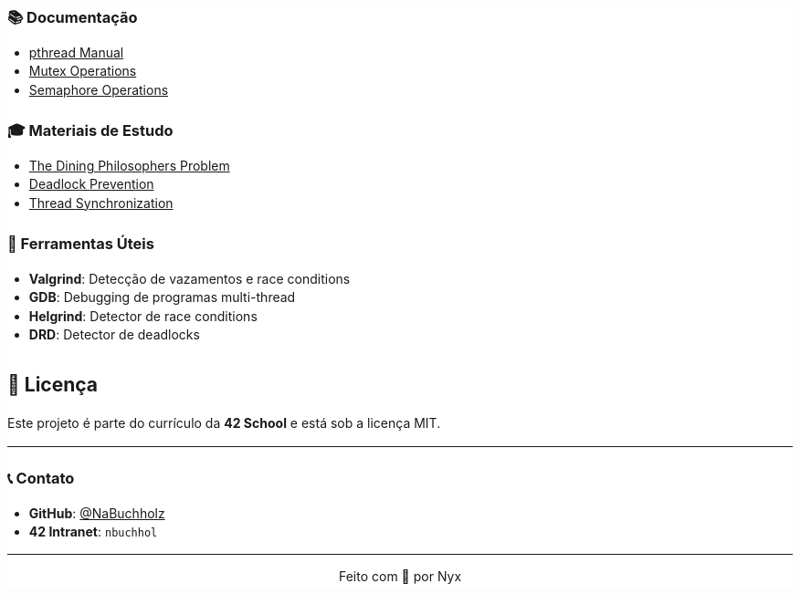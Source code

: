 ### 📚 Documentação

- [pthread Manual](https://man7.org/linux/man-pages/man7/pthreads.7.html)
- [Mutex Operations](https://man7.org/linux/man-pages/man3/pthread_mutex_lock.3.html)
- [Semaphore Operations](https://man7.org/linux/man-pages/man3/sem_wait.3.html)

### 🎓 Materiais de Estudo

- [The Dining Philosophers Problem](https://en.wikipedia.org/wiki/Dining_philosophers_problem)
- [Deadlock Prevention](https://www.geeksforgeeks.org/deadlock-prevention/)
- [Thread Synchronization](https://www.cs.cmu.edu/afs/cs/academic/class/15492-f07/www/pthreads.html)

### 🔧 Ferramentas Úteis

- **Valgrind**: Detecção de vazamentos e race conditions
- **GDB**: Debugging de programas multi-thread
- **Helgrind**: Detector de race conditions
- **DRD**: Detector de deadlocks

## 📄 Licença

Este projeto é parte do currículo da **42 School** e está sob a licença MIT.

---

### 📞 Contato

- **GitHub**: [@NaBuchholz](https://github.com/NaBuchholz)
- **42 Intranet**: `nbuchhol`
---

<p align="center">Feito com 💜 por Nyx</p>
